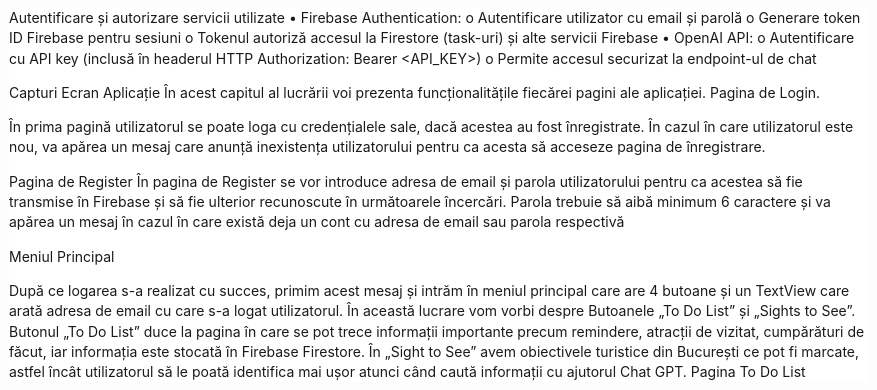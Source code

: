 Autentificare și autorizare servicii utilizate
•	Firebase Authentication:
o	Autentificare utilizator cu email și parolă
o	Generare token ID Firebase pentru sesiuni
o	Tokenul autoriză accesul la Firestore (task-uri) și alte servicii Firebase
•	OpenAI API:
o	Autentificare cu API key (inclusă în headerul HTTP Authorization: Bearer <API_KEY>)
o	Permite accesul securizat la endpoint-ul de chat




Capturi Ecran Aplicație
În acest capitul al lucrării voi prezenta funcționalitățile fiecărei pagini ale aplicației. 
Pagina de Login.












În prima pagină utilizatorul se poate loga cu credențialele sale, dacă acestea au fost înregistrate. În cazul în care utilizatorul este nou, va apărea un mesaj care anunță inexistența utilizatorului pentru ca acesta să acceseze pagina de înregistrare.

Pagina de Register
În pagina de Register se vor introduce adresa de email și parola utilizatorului pentru ca acestea să fie transmise în Firebase și să fie ulterior recunoscute în următoarele încercări. Parola trebuie să aibă minimum 6 caractere și va apărea un mesaj în cazul în care există deja un cont cu adresa de email sau parola respectivă









Meniul Principal








	


După ce logarea s-a realizat cu succes, primim acest mesaj și intrăm în meniul principal care are 4 butoane și un TextView care arată adresa de email cu care s-a logat utilizatorul. În această lucrare vom vorbi despre Butoanele „To Do List” și „Sights to See”. Butonul „To Do List” duce la pagina în care se pot trece informații importante precum remindere, atracții de vizitat, cumpărături de făcut, iar informația este stocată în Firebase Firestore. În „Sight to See” avem obiectivele turistice din București ce pot fi marcate, astfel încât utilizatorul să le poată identifica mai ușor atunci când caută informații cu ajutorul Chat GPT.
Pagina To Do List




